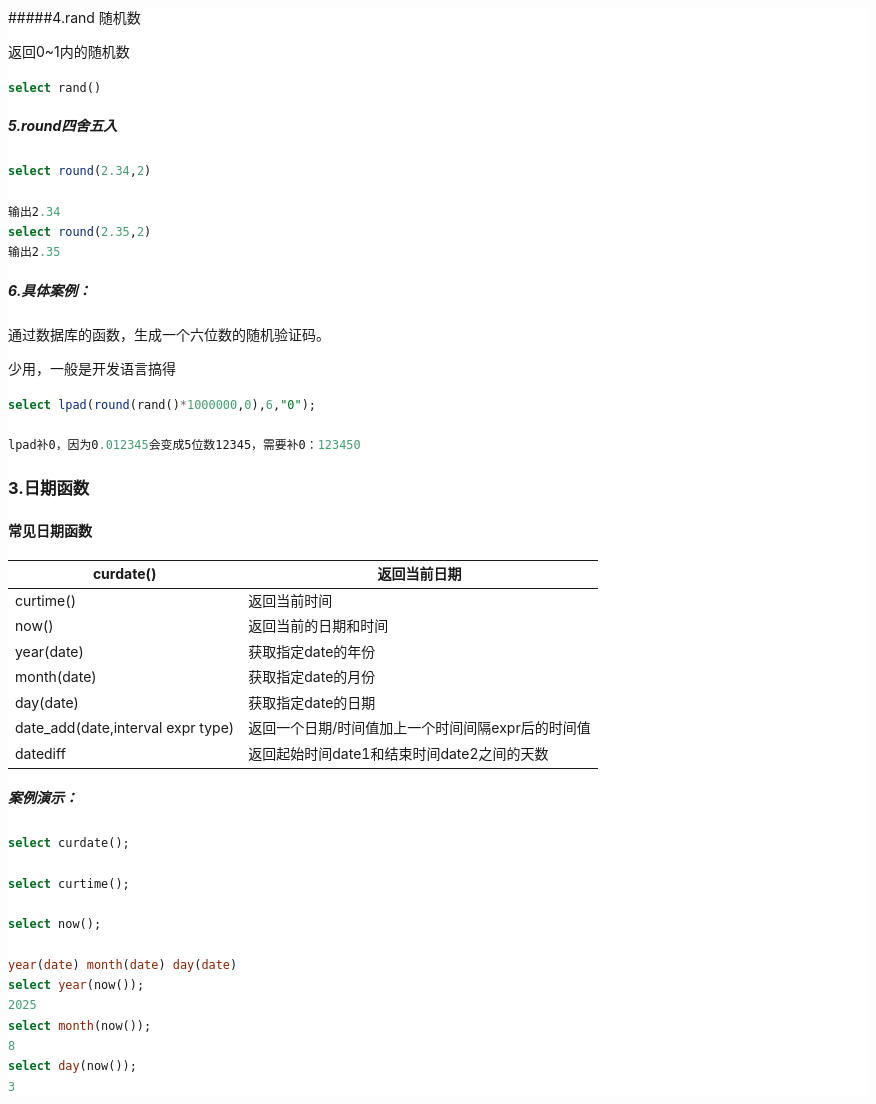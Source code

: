 #####4.rand 随机数

返回0~1内的随机数

```sql
select rand()
```

##### 5.round四舍五入

```sql
select round(2.34,2)

输出2.34
select round(2.35,2)
输出2.35

```



##### 6.具体案例：

通过数据库的函数，生成一个六位数的随机验证码。

少用，一般是开发语言搞得

```sql
select lpad(round(rand()*1000000,0),6,"0");

lpad补0，因为0.012345会变成5位数12345，需要补0：123450
```



### 3.日期函数

#### 常见日期函数

| curdate()                         | 返回当前日期                                      |
| --------------------------------- | ------------------------------------------------- |
| curtime()                         | 返回当前时间                                      |
| now()                             | 返回当前的日期和时间                              |
| year(date)                        | 获取指定date的年份                                |
| month(date)                       | 获取指定date的月份                                |
| day(date)                         | 获取指定date的日期                                |
| date_add(date,interval expr type) | 返回一个日期/时间值加上一个时间间隔expr后的时间值 |
| datediff                          | 返回起始时间date1和结束时间date2之间的天数        |

##### 案例演示：

```sql
select curdate();

select curtime();

select now();

year(date) month(date) day(date)
select year(now());
2025
select month(now());
8
select day(now());
3

```